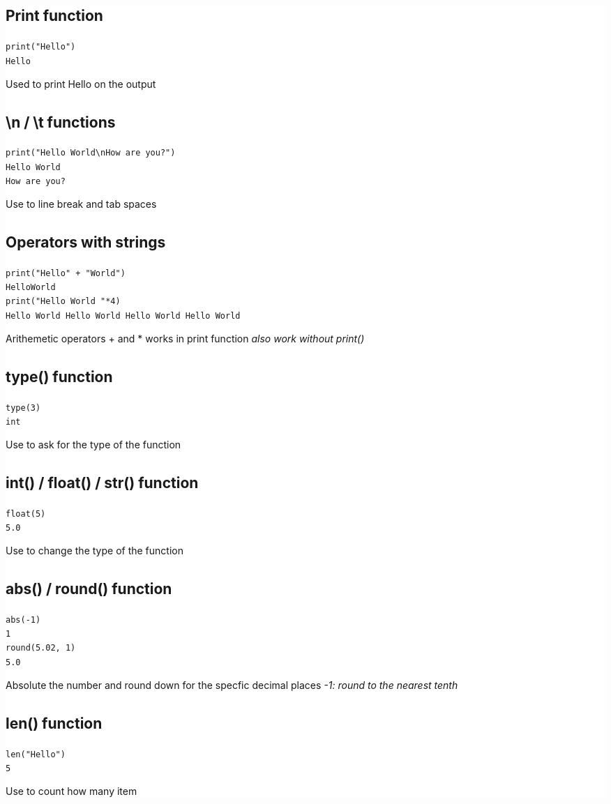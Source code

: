 ## Print function
```
print("Hello")
Hello
```
Used to print Hello on the output

## \n / \t functions
```
print("Hello World\nHow are you?")
Hello World
How are you?
```
Use to line break and tab spaces

## Operators with strings
```
print("Hello" + "World")
HelloWorld
print("Hello World "*4)
Hello World Hello World Hello World Hello World 
```
Arithemetic operators + and * works in print function _also work without print()_

## type() function
```
type(3)
int
```
Use to ask for the type of the function

## int() / float() / str() function
```
float(5)
5.0
```
Use to change the type of the function

## abs() / round() function
```
abs(-1)
1
round(5.02, 1)
5.0
```
Absolute the number and round down for the specfic decimal places _-1: round to the nearest tenth_

## len() function
```
len("Hello")
5
```
Use to count how many item
